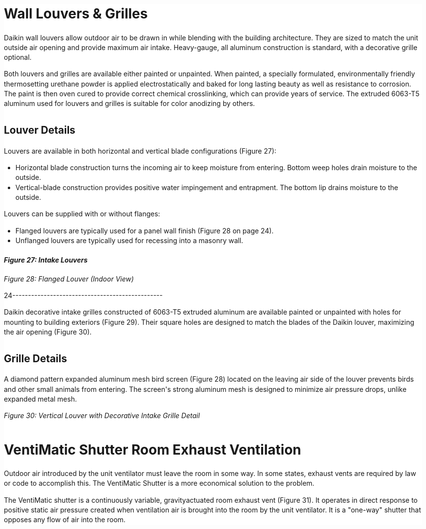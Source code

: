# **Wall Louvers & Grilles**

Daikin wall louvers allow outdoor air to be drawn in while blending with the building architecture. They are sized to match the unit outside air opening and provide maximum air intake. Heavy-gauge, all aluminum construction is standard, with a decorative grille optional.

Both louvers and grilles are available either painted or unpainted. When painted, a specially formulated, environmentally friendly thermosetting urethane powder is applied electrostatically and baked for long lasting beauty as well as resistance to corrosion. The paint is then oven cured to provide correct chemical crosslinking, which can provide years of service. The extruded 6063-T5 aluminum used for louvers and grilles is suitable for color anodizing by others.

## **Louver Details**

Louvers are available in both horizontal and vertical blade configurations (Figure 27):

- Horizontal blade construction turns the incoming air to keep moisture from entering. Bottom weep holes drain moisture to the outside.
- Vertical-blade construction provides positive water impingement and entrapment. The bottom lip drains moisture to the outside.

Louvers can be supplied with or without flanges:

- Flanged louvers are typically used for a panel wall finish (Figure 28 on page 24).
- Unflanged louvers are typically used for recessing into a masonry wall.

#### *Figure 27: Intake Louvers*

*Figure 28: Flanged Louver (Indoor View)*

24------------------------------------------------



Daikin decorative intake grilles constructed of 6063-T5 extruded aluminum are available painted or unpainted with holes for mounting to building exteriors (Figure 29). Their square holes are designed to match the blades of the Daikin louver, maximizing the air opening (Figure 30).

## **Grille Details**

A diamond pattern expanded aluminum mesh bird screen (Figure 28) located on the leaving air side of the louver prevents birds and other small animals from entering. The screen's strong aluminum mesh is designed to minimize air pressure drops, unlike expanded metal mesh.

*Figure 30: Vertical Louver with Decorative Intake Grille Detail*

# **VentiMatic Shutter Room Exhaust Ventilation**

Outdoor air introduced by the unit ventilator must leave the room in some way. In some states, exhaust vents are required by law or code to accomplish this. The VentiMatic Shutter is a more economical solution to the problem.

The VentiMatic shutter is a continuously variable, gravityactuated room exhaust vent (Figure 31). It operates in direct response to positive static air pressure created when ventilation air is brought into the room by the unit ventilator. It is a "one-way" shutter that opposes any flow of air into the room.
